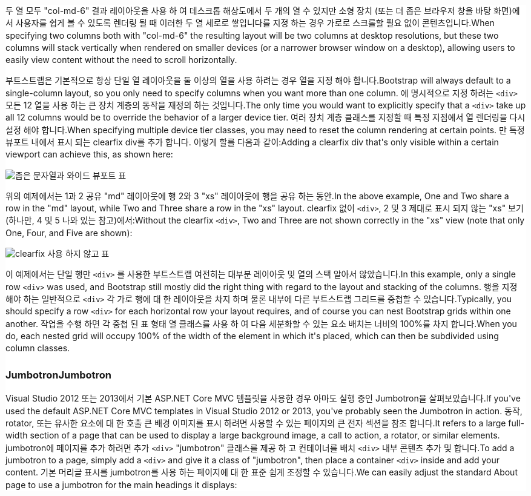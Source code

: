 <span data-ttu-id="b3f7c-176">두 열 모두 "col-md-6" 결과 레이아웃을 사용 하 여 데스크톱 해상도에서 두 개의 열 수 있지만 소형 장치 (또는 더 좁은 브라우저 창을 바탕 화면)에서 사용자를 쉽게 볼 수 있도록 렌더링 될 때 이러한 두 열 세로로 쌓입니다를 지정 하는 경우 가로로 스크롤할 필요 없이 콘텐츠입니다.</span><span class="sxs-lookup"><span data-stu-id="b3f7c-176">When specifying two columns both with "col-md-6" the resulting layout will be two columns at desktop resolutions, but these two columns will stack vertically when rendered on smaller devices (or a narrower browser window on a desktop), allowing users to easily view content without the need to scroll horizontally.</span></span>

<span data-ttu-id="b3f7c-177">부트스트랩은 기본적으로 항상 단일 열 레이아웃을 둘 이상의 열을 사용 하려는 경우 열을 지정 해야 합니다.</span><span class="sxs-lookup"><span data-stu-id="b3f7c-177">Bootstrap will always default to a single-column layout, so you only need to specify columns when you want more than one column.</span></span> <span data-ttu-id="b3f7c-178">에 명시적으로 지정 하려는 `<div>` 모든 12 열을 사용 하는 큰 장치 계층의 동작을 재정의 하는 것입니다.</span><span class="sxs-lookup"><span data-stu-id="b3f7c-178">The only time you would want to explicitly specify that a `<div>` take up all 12 columns would be to override the behavior of a larger device tier.</span></span> <span data-ttu-id="b3f7c-179">여러 장치 계층 클래스를 지정할 때 특정 지점에서 열 렌더링을 다시 설정 해야 합니다.</span><span class="sxs-lookup"><span data-stu-id="b3f7c-179">When specifying multiple device tier classes, you may need to reset the column rendering at certain points.</span></span> <span data-ttu-id="b3f7c-180">만 특정 뷰포트 내에서 표시 되는 clearfix div를 추가 합니다. 이렇게 할를 다음과 같이:</span><span class="sxs-lookup"><span data-stu-id="b3f7c-180">Adding a clearfix div that's only visible within a certain viewport can achieve this, as shown here:</span></span>

![좁은 문자열과 와이드 뷰포트 표](bootstrap/_static/narrow-and-wide-viewport-grid.png)

<span data-ttu-id="b3f7c-182">위의 예제에서는 1과 2 공유 "md" 레이아웃에 행 2와 3 "xs" 레이아웃에 행을 공유 하는 동안.</span><span class="sxs-lookup"><span data-stu-id="b3f7c-182">In the above example, One and Two share a row in the "md" layout, while Two and Three share a row in the "xs" layout.</span></span> <span data-ttu-id="b3f7c-183">clearfix 없이 `<div>`, 2 및 3 제대로 표시 되지 않는 "xs" 보기 (하나만, 4 및 5 나와 있는 참고)에서:</span><span class="sxs-lookup"><span data-stu-id="b3f7c-183">Without the clearfix `<div>`, Two and Three are not shown correctly in the "xs" view (note that only One, Four, and Five are shown):</span></span>

![clearfix 사용 하지 않고 표](bootstrap/_static/grid-without-clearfix.png)

<span data-ttu-id="b3f7c-185">이 예제에서는 단일 행만 `<div>` 를 사용한 부트스트랩 여전히는 대부분 레이아웃 및 열의 스택 알아서 않았습니다.</span><span class="sxs-lookup"><span data-stu-id="b3f7c-185">In this example, only a single row `<div>` was used, and Bootstrap still mostly did the right thing with regard to the layout and stacking of the columns.</span></span> <span data-ttu-id="b3f7c-186">행을 지정 해야 하는 일반적으로 `<div>` 각 가로 행에 대 한 레이아웃을 차지 하며 물론 내부에 다른 부트스트랩 그리드를 중첩할 수 있습니다.</span><span class="sxs-lookup"><span data-stu-id="b3f7c-186">Typically, you should specify a row `<div>` for each horizontal row your layout requires, and of course you can nest Bootstrap grids within one another.</span></span> <span data-ttu-id="b3f7c-187">작업을 수행 하면 각 중첩 된 표 형태 열 클래스를 사용 하 여 다음 세분화할 수 있는 요소 배치는 너비의 100%를 차지 합니다.</span><span class="sxs-lookup"><span data-stu-id="b3f7c-187">When you do, each nested grid will occupy 100% of the width of the element in which it's placed, which can then be subdivided using column classes.</span></span>

### <a name="jumbotron"></a><span data-ttu-id="b3f7c-188">Jumbotron</span><span class="sxs-lookup"><span data-stu-id="b3f7c-188">Jumbotron</span></span>

<span data-ttu-id="b3f7c-189">Visual Studio 2012 또는 2013에서 기본 ASP.NET Core MVC 템플릿을 사용한 경우 아마도 실행 중인 Jumbotron을 살펴보았습니다.</span><span class="sxs-lookup"><span data-stu-id="b3f7c-189">If you've used the default ASP.NET Core MVC templates in Visual Studio 2012 or 2013, you've probably seen the Jumbotron in action.</span></span> <span data-ttu-id="b3f7c-190">동작, rotator, 또는 유사한 요소에 대 한 호출 큰 배경 이미지를 표시 하려면 사용할 수 있는 페이지의 큰 전자 섹션을 참조 합니다.</span><span class="sxs-lookup"><span data-stu-id="b3f7c-190">It refers to a large full-width section of a page that can be used to display a large background image, a call to action, a rotator, or similar elements.</span></span> <span data-ttu-id="b3f7c-191">jumbotron에 페이지를 추가 하려면 추가 `<div>` "jumbotron" 클래스를 제공 하 고 컨테이너를 배치 `<div>` 내부 콘텐츠 추가 및 합니다.</span><span class="sxs-lookup"><span data-stu-id="b3f7c-191">To add a jumbotron to a page, simply add a `<div>` and give it a class of "jumbotron", then place a container `<div>` inside and add your content.</span></span> <span data-ttu-id="b3f7c-192">기본 머리글 표시를 jumbotron를 사용 하는 페이지에 대 한 표준 쉽게 조정할 수 있습니다.</span><span class="sxs-lookup"><span data-stu-id="b3f7c-192">We can easily adjust the standard About page to use a jumbotron for the main headings it displays:</span></span>
